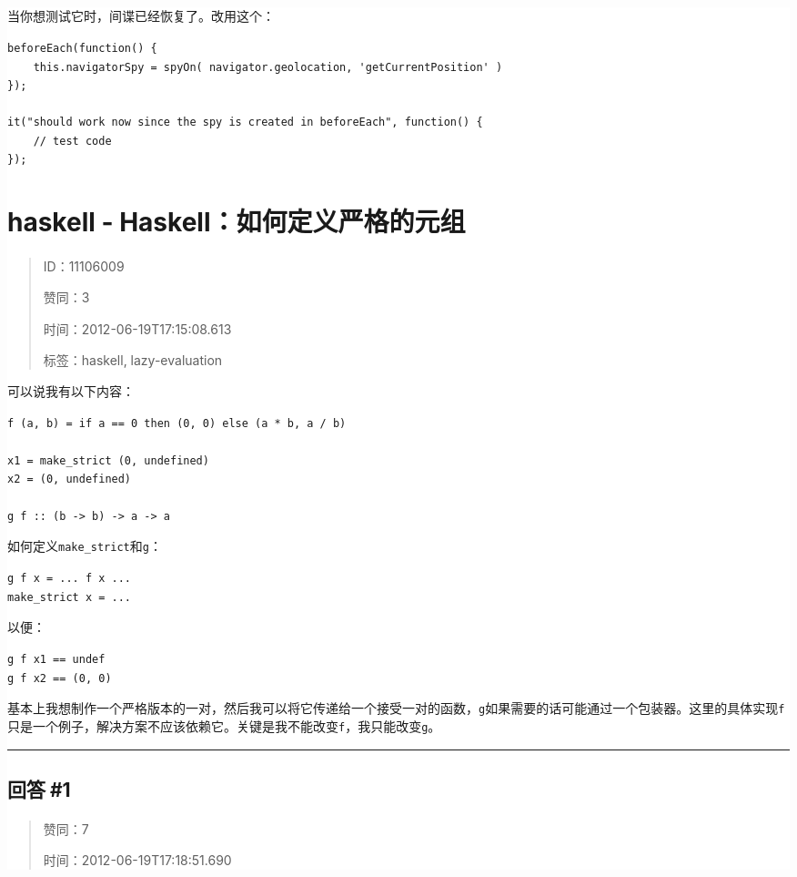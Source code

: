 当你想测试它时，间谍已经恢复了。改用这个：

```
beforeEach(function() {
    this.navigatorSpy = spyOn( navigator.geolocation, 'getCurrentPosition' )
});

it("should work now since the spy is created in beforeEach", function() {
    // test code
}); 
```

# haskell - Haskell：如何定义严格的元组

> ID：11106009
> 
> 赞同：3
> 
> 时间：2012-06-19T17:15:08.613
> 
> 标签：haskell, lazy-evaluation

可以说我有以下内容：

```
f (a, b) = if a == 0 then (0, 0) else (a * b, a / b)

x1 = make_strict (0, undefined)
x2 = (0, undefined)

g f :: (b -> b) -> a -> a 
```

如何定义`make_strict`和`g`：

```
g f x = ... f x ...
make_strict x = ... 
```

以便：

```
g f x1 == undef
g f x2 == (0, 0) 
```

基本上我想制作一个严格版本的一对，然后我可以将它传递给一个接受一对的函数，`g`如果需要的话可能通过一个包装器。这里的具体实现`f`只是一个例子，解决方案不应该依赖它。关键是我不能改变`f`，我只能改变`g`。

* * *

## 回答 #1

> 赞同：7
> 
> 时间：2012-06-19T17:18:51.690
